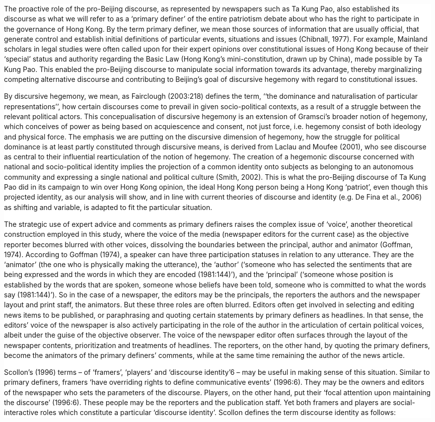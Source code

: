 The proactive role of the pro-Beijing discourse, as represented by newspapers such as Ta Kung Pao, also established its discourse as what we will refer to as a ‘primary definer’ of the entire patriotism debate about who has the right to participate in the governance of Hong Kong. By the term primary definer, we mean those sources of information that are usually official, that generate control and establish initial definitions of particular events, situations and issues (Chibnall, 1977). For example, Mainland scholars in legal studies were often called upon for their expert opinions over constitutional issues of Hong Kong because of their ‘special’ status and authority regarding the Basic Law (Hong Kong’s mini-constitution, drawn up by China), made possible by Ta Kung Pao. This enabled the pro-Beijing discourse to manipulate social information towards its advantage, thereby marginalizing competing alternative discourse and contributing to Beijing’s goal of discursive hegemony with regard to constitutional issues.

By discursive hegemony, we mean, as Fairclough (2003:218) defines the term, ‘‘the dominance and naturalisation of particular representations’’, how certain discourses come to prevail in given socio-political contexts, as a result of a struggle between the relevant political actors. This concepualisation of discursive hegemony is an extension of Gramsci’s broader notion of hegemony, which conceives of power as being based on acquiescence and consent, not just force, i.e. hegemony consist of both ideology and physical force. The emphasis we are putting on the discursive dimension of hegemony, how the struggle for political dominance is at least partly constituted through discursive means, is derived from Laclau and Moufee (2001), who see discourse as central to their influential rearticulation of the notion of hegemony. The creation of a hegemonic discourse concerned with national and socio-political identity implies the projection of a common identity onto subjects as belonging to an autonomous community and expressing a single national and political culture (Smith, 2002). This is what the pro-Beijing discourse of Ta Kung Pao did in its campaign to win over Hong Kong opinion, the ideal Hong Kong person being a Hong Kong ‘patriot’, even though this projected identity, as our analysis will show, and in line with current theories of discourse and identity (e.g. De Fina et al., 2006) as shifting and variable, is adapted to fit the particular situation.

The strategic use of expert advice and comments as primary definers raises the complex issue of ‘voice’, another theoretical construction employed in this study, where the voice of the media (newspaper editors for the current case) as the objective reporter becomes blurred with other voices, dissolving the boundaries between the principal, author and animator (Goffman, 1974). According to Goffman (1974), a speaker can have three participation statuses in relation to any utterance. They are the ‘animator’ (the one who is physically making the utterance), the ‘author’ (‘someone who has selected the sentiments that are being expressed and the words in which they are encoded (1981:144)’), and the ‘principal’ (‘someone whose position is established by the words that are spoken, someone whose beliefs have been told, someone who is committed to what the words say (1981:144)’). So in the case of a newspaper, the editors may be the principals, the reporters the authors and the newspaper layout and print staff, the animators. But these three roles are often blurred. Editors often get involved in selecting and editing news items to be published, or paraphrasing and quoting certain statements by primary definers as headlines. In that sense, the editors’ voice of the newspaper is also actively participating in the role of the author in the articulation of certain political voices, albeit under the guise of the objective observer. The voice of the newspaper editor often surfaces through the layout of the newspaper contents, prioritization and treatments of headlines. The reporters, on the other hand, by quoting the primary definers, become the animators of the primary definers’ comments, while at the same time remaining the author of the news article.

Scollon’s (1996) terms – of ‘framers’, ‘players’ and ‘discourse identity’6 – may be useful in making sense of this situation. Similar to primary definers, framers ‘have overriding rights to define communicative events’ (1996:6). They may be the owners and editors of the newspaper who sets the parameters of the discourse. Players, on the other hand, put their ‘focal attention upon maintaining the discourse’ (1996:6). These people may be the reporters and the publication staff. Yet both framers and players are social-interactive roles which constitute a particular ‘discourse identity’. Scollon defines the term discourse identity as follows:
